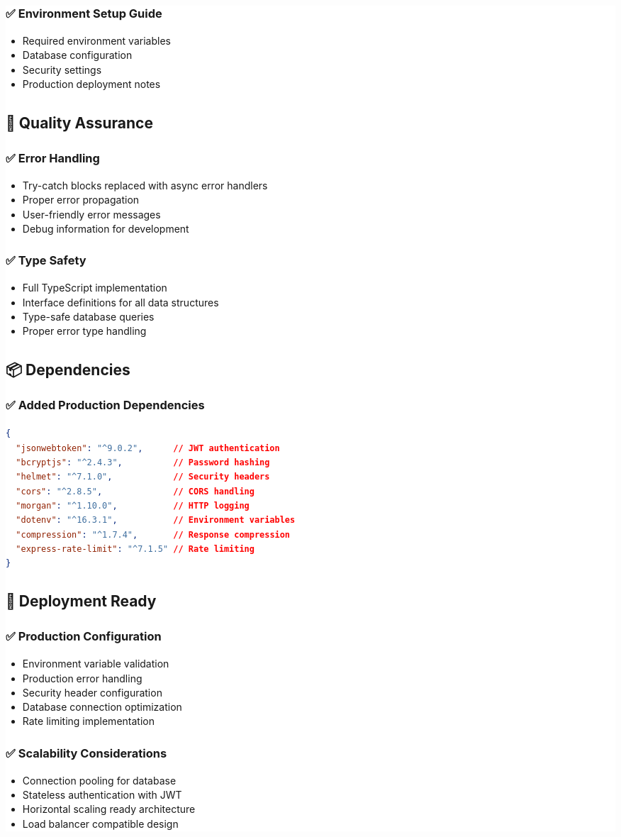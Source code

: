 ### ✅ Environment Setup Guide
- Required environment variables
- Database configuration
- Security settings
- Production deployment notes

## 🧪 Quality Assurance

### ✅ Error Handling
- Try-catch blocks replaced with async error handlers
- Proper error propagation
- User-friendly error messages
- Debug information for development

### ✅ Type Safety
- Full TypeScript implementation
- Interface definitions for all data structures
- Type-safe database queries
- Proper error type handling

## 📦 Dependencies

### ✅ Added Production Dependencies
```json
{
  "jsonwebtoken": "^9.0.2",      // JWT authentication
  "bcryptjs": "^2.4.3",          // Password hashing
  "helmet": "^7.1.0",            // Security headers
  "cors": "^2.8.5",              // CORS handling
  "morgan": "^1.10.0",           // HTTP logging
  "dotenv": "^16.3.1",           // Environment variables
  "compression": "^1.7.4",       // Response compression
  "express-rate-limit": "^7.1.5" // Rate limiting
}
```

## 🚀 Deployment Ready

### ✅ Production Configuration
- Environment variable validation
- Production error handling
- Security header configuration
- Database connection optimization
- Rate limiting implementation

### ✅ Scalability Considerations
- Connection pooling for database
- Stateless authentication with JWT
- Horizontal scaling ready architecture
- Load balancer compatible design
